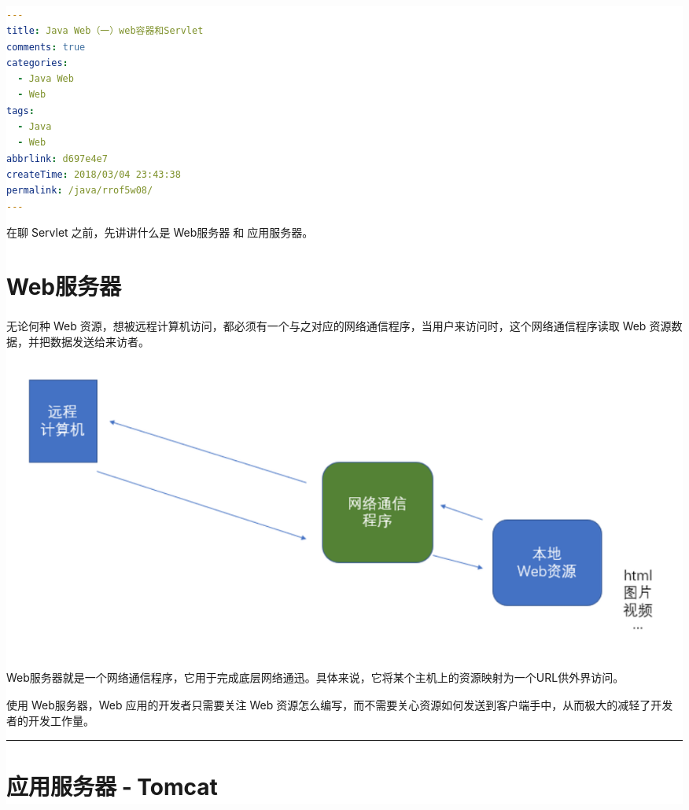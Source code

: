 ```yaml
---
title: Java Web（一）web容器和Servlet
comments: true
categories:
  - Java Web
  - Web
tags:
  - Java
  - Web
abbrlink: d697e4e7
createTime: 2018/03/04 23:43:38
permalink: /java/rrof5w08/
---
```


在聊 Servlet 之前，先讲讲什么是 Web服务器 和 应用服务器。

# Web服务器

无论何种 Web 资源，想被远程计算机访问，都必须有一个与之对应的网络通信程序，当用户来访问时，这个网络通信程序读取 Web 资源数据，并把数据发送给来访者。

![](/images/Webapp/webServer.png)



Web服务器就是一个网络通信程序，它用于完成底层网络通迅。具体来说，它将某个主机上的资源映射为一个URL供外界访问。

使用 Web服务器，Web 应用的开发者只需要关注 Web 资源怎么编写，而不需要关心资源如何发送到客户端手中，从而极大的减轻了开发者的开发工作量。

---

# 应用服务器 - Tomcat
